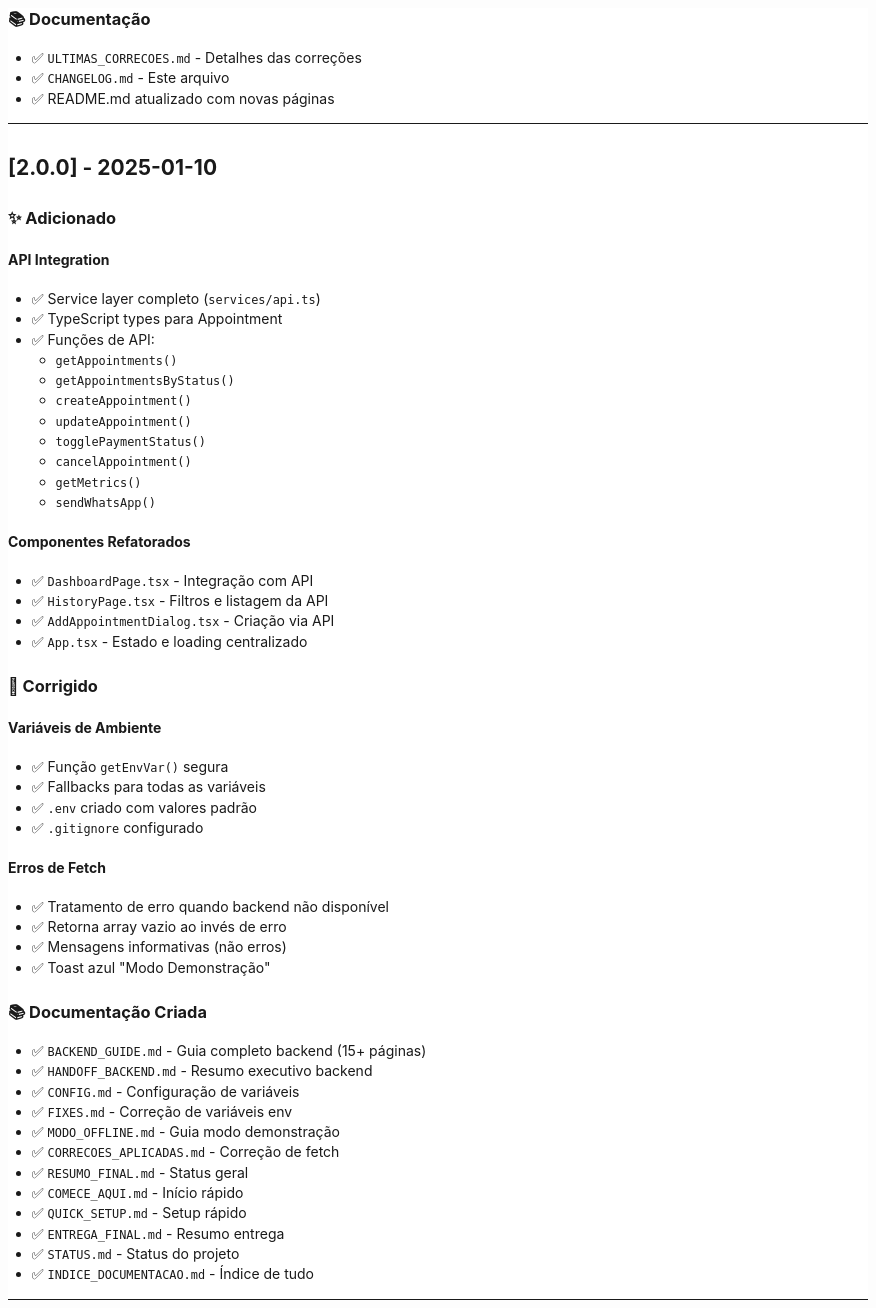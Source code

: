 ### 📚 Documentação
- ✅ `ULTIMAS_CORRECOES.md` - Detalhes das correções
- ✅ `CHANGELOG.md` - Este arquivo
- ✅ README.md atualizado com novas páginas

---

## [2.0.0] - 2025-01-10

### ✨ Adicionado

#### API Integration
- ✅ Service layer completo (`services/api.ts`)
- ✅ TypeScript types para Appointment
- ✅ Funções de API:
  - `getAppointments()`
  - `getAppointmentsByStatus()`
  - `createAppointment()`
  - `updateAppointment()`
  - `togglePaymentStatus()`
  - `cancelAppointment()`
  - `getMetrics()`
  - `sendWhatsApp()`

#### Componentes Refatorados
- ✅ `DashboardPage.tsx` - Integração com API
- ✅ `HistoryPage.tsx` - Filtros e listagem da API
- ✅ `AddAppointmentDialog.tsx` - Criação via API
- ✅ `App.tsx` - Estado e loading centralizado

### 🔧 Corrigido

#### Variáveis de Ambiente
- ✅ Função `getEnvVar()` segura
- ✅ Fallbacks para todas as variáveis
- ✅ `.env` criado com valores padrão
- ✅ `.gitignore` configurado

#### Erros de Fetch
- ✅ Tratamento de erro quando backend não disponível
- ✅ Retorna array vazio ao invés de erro
- ✅ Mensagens informativas (não erros)
- ✅ Toast azul "Modo Demonstração"

### 📚 Documentação Criada
- ✅ `BACKEND_GUIDE.md` - Guia completo backend (15+ páginas)
- ✅ `HANDOFF_BACKEND.md` - Resumo executivo backend
- ✅ `CONFIG.md` - Configuração de variáveis
- ✅ `FIXES.md` - Correção de variáveis env
- ✅ `MODO_OFFLINE.md` - Guia modo demonstração
- ✅ `CORRECOES_APLICADAS.md` - Correção de fetch
- ✅ `RESUMO_FINAL.md` - Status geral
- ✅ `COMECE_AQUI.md` - Início rápido
- ✅ `QUICK_SETUP.md` - Setup rápido
- ✅ `ENTREGA_FINAL.md` - Resumo entrega
- ✅ `STATUS.md` - Status do projeto
- ✅ `INDICE_DOCUMENTACAO.md` - Índice de tudo

---